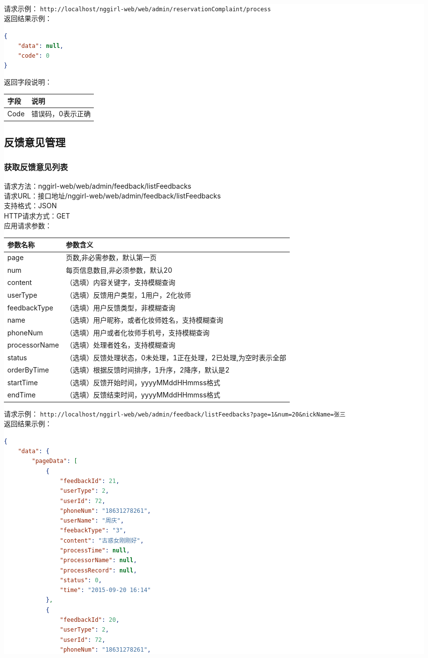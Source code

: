 请求示例：
`http://localhost/nggirl-web/web/admin/reservationComplaint/process`<br/>
返回结果示例：
```json
{
    "data": null,
    "code": 0
}
```
返回字段说明：

字段 | 说明
:------|:-------
Code	|错误码，0表示正确


<h2 id="10">反馈意见管理</h2>
<h3 id="10.1">获取反馈意见列表</h3>

请求方法：nggirl-web/web/admin/feedback/listFeedbacks<br/>
请求URL：接口地址/nggirl-web/web/admin/feedback/listFeedbacks<br/>
支持格式：JSON<br/>
HTTP请求方式：GET<br/>
应用请求参数：

参数名称	|参数含义
:------|:-------
page	|页数,非必需参数，默认第一页
num	|每页信息数目,非必须参数，默认20
content	|（选填）内容关键字，支持模糊查询
userType	|（选填）反馈用户类型，1用户，2化妆师
feedbackType	|（选填）用户反馈类型，非模糊查询
name	|（选填）用户昵称，或者化妆师姓名，支持模糊查询
phoneNum	|（选填）用户或者化妆师手机号，支持模糊查询
processorName	|（选填）处理者姓名，支持模糊查询
status	|（选填）反馈处理状态，0未处理，1正在处理，2已处理,为空时表示全部
orderByTime	|（选填）根据反馈时间排序，1升序，2降序，默认是2
startTime	|（选填）反馈开始时间，yyyyMMddHHmmss格式
endTime	|（选填）反馈结束时间，yyyyMMddHHmmss格式


请求示例：
`http://localhost/nggirl-web/web/admin/feedback/listFeedbacks?page=1&num=20&nickName=张三`<br/>
返回结果示例：
```json
{
    "data": {
        "pageData": [
            {
                "feedbackId": 21,
                "userType": 2,
                "userId": 72,
                "phoneNum": "18631278261",
                "userName": "周庆",
                "feebackType": "3",
                "content": "古惑女刚刚好",
                "processTime": null,
                "processorName": null,
                "processRecord": null,
                "status": 0,
                "time": "2015-09-20 16:14"
            },
            {
                "feedbackId": 20,
                "userType": 2,
                "userId": 72,
                "phoneNum": "18631278261",
```